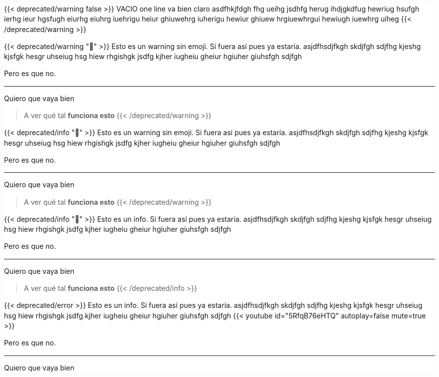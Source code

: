 {{< deprecated/warning false >}}
VACIO one line va bien claro asdfhkjfdgh fhg ueihg jsdhfg herug ihdjgkdfug hewriug hsufgh ierhg ieur hgsfugh eiurhg eiuhrg iuehrigu heiur ghiuwehrg iuherigu hewiur ghiuew hrgiuewhrgui hewiugh iuewhrg uiheg 
{{< /deprecated/warning >}}

{{< deprecated/warning "🍟" >}}
Esto es un warning sin emoji. Si fuera así pues ya estaría. asjdfhsdjfkgh skdjfgh sdjfhg kjeshg kjsfgk hesgr uhseiug hsg hiew rhgishgk jsdfg kjher iugheiu gheiur hgiuher giuhsfgh sdjfgh

Pero es que no.

---
Quiero que vaya bien




> A ver qué tal **funciona esto**
{{< /deprecated/warning >}}

{{< deprecated/info "🍟" >}}
Esto es un warning sin emoji. Si fuera así pues ya estaría. asjdfhsdjfkgh skdjfgh sdjfhg kjeshg kjsfgk hesgr uhseiug hsg hiew rhgishgk jsdfg kjher iugheiu gheiur hgiuher giuhsfgh sdjfgh

Pero es que no.

---
Quiero que vaya bien



> A ver qué tal **funciona esto**
{{< /deprecated/warning >}}

{{< deprecated/info "💩" >}}
Esto es un info. Si fuera así pues ya estaría. asjdfhsdjfkgh skdjfgh sdjfhg kjeshg kjsfgk hesgr uhseiug hsg hiew rhgishgk jsdfg kjher iugheiu gheiur hgiuher giuhsfgh sdjfgh

Pero es que no.

---
Quiero que vaya bien



> A ver qué tal **funciona esto**
{{< /deprecated/info >}}

{{< deprecated/error >}}
Esto es un info. Si fuera así pues ya estaría. asjdfhsdjfkgh skdjfgh sdjfhg kjeshg kjsfgk hesgr uhseiug hsg hiew rhgishgk jsdfg kjher iugheiu gheiur hgiuher giuhsfgh sdjfgh
{{< youtube id="5RfqB76eHTQ" autoplay=false mute=true >}}


Pero es que no.

---
Quiero que vaya bien


